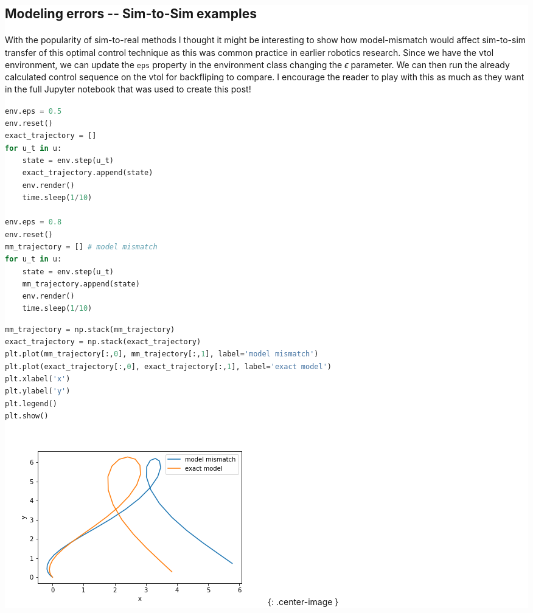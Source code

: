 
## Modeling errors -- Sim-to-Sim examples

With the popularity of sim-to-real methods I thought it might be interesting to show how model-mismatch would affect sim-to-sim transfer of this optimal control technique as this was common practice in earlier robotics research. Since we have the vtol environment, we can update the `eps` property in the environment class changing the $\epsilon$ parameter. We can then run the already calculated control sequence on the vtol for backfliping to compare. I encourage the reader to play with this as much as they want in the full Jupyter notebook that was used to create this post!


```python
env.eps = 0.5
env.reset()
exact_trajectory = []
for u_t in u:
    state = env.step(u_t)
    exact_trajectory.append(state)
    env.render()
    time.sleep(1/10)

env.eps = 0.8
env.reset()
mm_trajectory = [] # model mismatch
for u_t in u:
    state = env.step(u_t)
    mm_trajectory.append(state)
    env.render()
    time.sleep(1/10)
```


```python
mm_trajectory = np.stack(mm_trajectory)
exact_trajectory = np.stack(exact_trajectory)
plt.plot(mm_trajectory[:,0], mm_trajectory[:,1], label='model mismatch')
plt.plot(exact_trajectory[:,0], exact_trajectory[:,1], label='exact model')
plt.xlabel('x')
plt.ylabel('y')
plt.legend()
plt.show()
```



![png](/assets/indirect_opt_control_files/indirect-opt-control-ex3.png){: .center-image }
